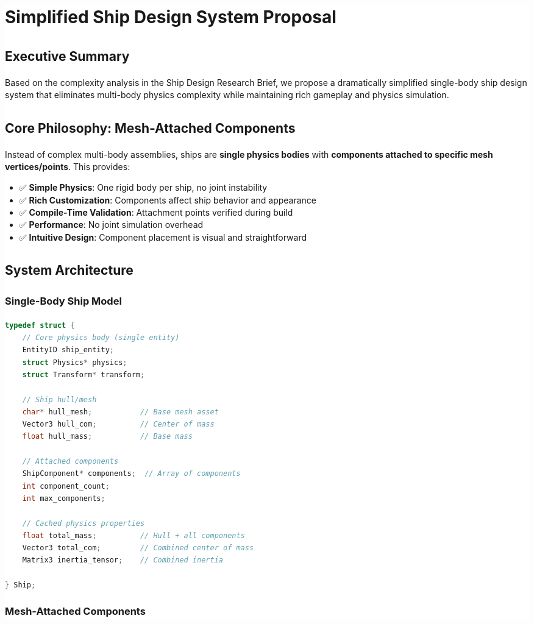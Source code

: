 # Simplified Ship Design System Proposal

## Executive Summary

Based on the complexity analysis in the Ship Design Research Brief, we propose a dramatically simplified single-body ship design system that eliminates multi-body physics complexity while maintaining rich gameplay and physics simulation.

## Core Philosophy: Mesh-Attached Components

Instead of complex multi-body assemblies, ships are **single physics bodies** with **components attached to specific mesh vertices/points**. This provides:

- ✅ **Simple Physics**: One rigid body per ship, no joint instability
- ✅ **Rich Customization**: Components affect ship behavior and appearance  
- ✅ **Compile-Time Validation**: Attachment points verified during build
- ✅ **Performance**: No joint simulation overhead
- ✅ **Intuitive Design**: Component placement is visual and straightforward

## System Architecture

### Single-Body Ship Model

```c
typedef struct {
    // Core physics body (single entity)
    EntityID ship_entity;
    struct Physics* physics;
    struct Transform* transform;
    
    // Ship hull/mesh
    char* hull_mesh;           // Base mesh asset
    Vector3 hull_com;          // Center of mass
    float hull_mass;           // Base mass
    
    // Attached components
    ShipComponent* components;  // Array of components
    int component_count;
    int max_components;
    
    // Cached physics properties
    float total_mass;          // Hull + all components
    Vector3 total_com;         // Combined center of mass
    Matrix3 inertia_tensor;    // Combined inertia
    
} Ship;
```

### Mesh-Attached Components
